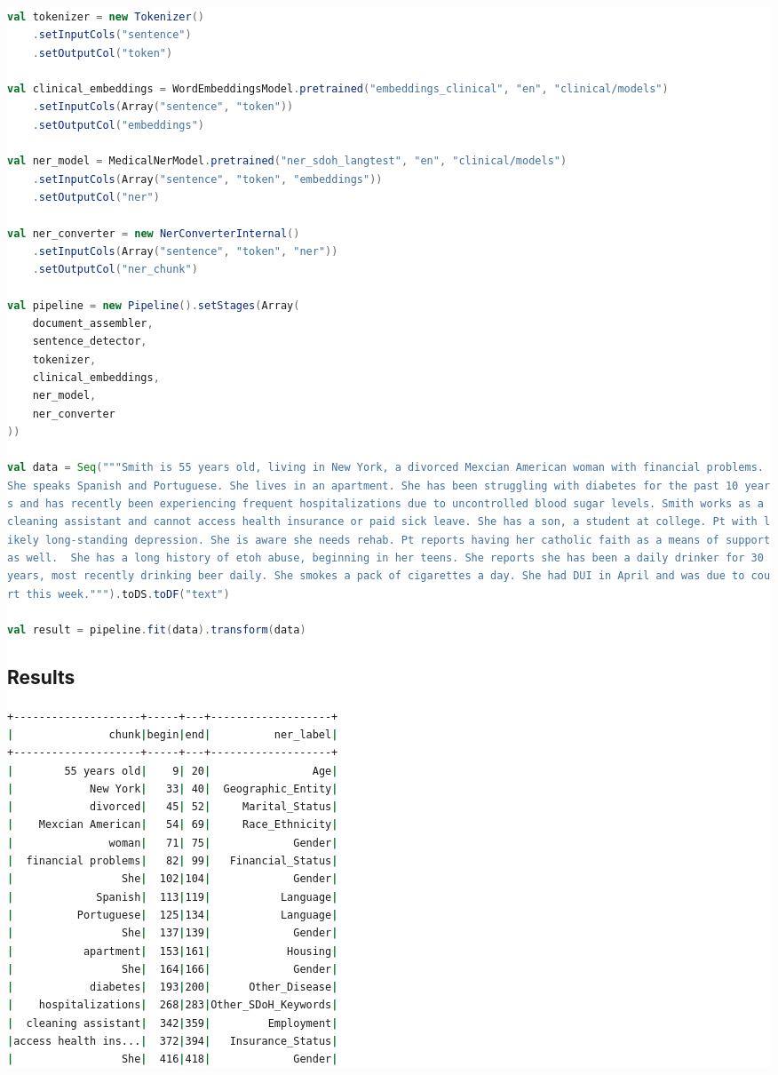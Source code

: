 ```scala
val tokenizer = new Tokenizer()
    .setInputCols("sentence")
    .setOutputCol("token")

val clinical_embeddings = WordEmbeddingsModel.pretrained("embeddings_clinical", "en", "clinical/models")
    .setInputCols(Array("sentence", "token"))
    .setOutputCol("embeddings")

val ner_model = MedicalNerModel.pretrained("ner_sdoh_langtest", "en", "clinical/models")
    .setInputCols(Array("sentence", "token", "embeddings"))
    .setOutputCol("ner")

val ner_converter = new NerConverterInternal()
    .setInputCols(Array("sentence", "token", "ner"))
    .setOutputCol("ner_chunk")

val pipeline = new Pipeline().setStages(Array(
    document_assembler, 
    sentence_detector,
    tokenizer,
    clinical_embeddings,
    ner_model,
    ner_converter   
))

val data = Seq("""Smith is 55 years old, living in New York, a divorced Mexcian American woman with financial problems. She speaks Spanish and Portuguese. She lives in an apartment. She has been struggling with diabetes for the past 10 years and has recently been experiencing frequent hospitalizations due to uncontrolled blood sugar levels. Smith works as a cleaning assistant and cannot access health insurance or paid sick leave. She has a son, a student at college. Pt with likely long-standing depression. She is aware she needs rehab. Pt reports having her catholic faith as a means of support as well.  She has a long history of etoh abuse, beginning in her teens. She reports she has been a daily drinker for 30 years, most recently drinking beer daily. She smokes a pack of cigarettes a day. She had DUI in April and was due to court this week.""").toDS.toDF("text")

val result = pipeline.fit(data).transform(data)
```
</div>

## Results

```bash
+--------------------+-----+---+-------------------+
|               chunk|begin|end|          ner_label|
+--------------------+-----+---+-------------------+
|        55 years old|    9| 20|                Age|
|            New York|   33| 40|  Geographic_Entity|
|            divorced|   45| 52|     Marital_Status|
|    Mexcian American|   54| 69|     Race_Ethnicity|
|               woman|   71| 75|             Gender|
|  financial problems|   82| 99|   Financial_Status|
|                 She|  102|104|             Gender|
|             Spanish|  113|119|           Language|
|          Portuguese|  125|134|           Language|
|                 She|  137|139|             Gender|
|           apartment|  153|161|            Housing|
|                 She|  164|166|             Gender|
|            diabetes|  193|200|      Other_Disease|
|    hospitalizations|  268|283|Other_SDoH_Keywords|
|  cleaning assistant|  342|359|         Employment|
|access health ins...|  372|394|   Insurance_Status|
|                 She|  416|418|             Gender|
```